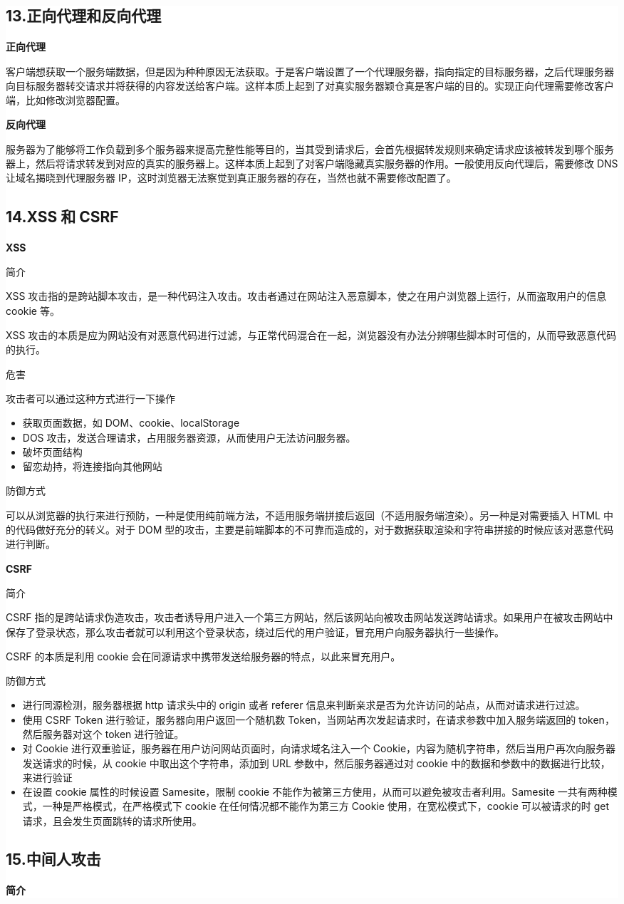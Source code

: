 ## 13.正向代理和反向代理

**正向代理**

客户端想获取一个服务端数据，但是因为种种原因无法获取。于是客户端设置了一个代理服务器，指向指定的目标服务器，之后代理服务器向目标服务器转交请求并将获得的内容发送给客户端。这样本质上起到了对真实服务器颖仓真是客户端的目的。实现正向代理需要修改客户端，比如修改浏览器配置。

**反向代理**

服务器为了能够将工作负载到多个服务器来提高完整性能等目的，当其受到请求后，会首先根据转发规则来确定请求应该被转发到哪个服务器上，然后将请求转发到对应的真实的服务器上。这样本质上起到了对客户端隐藏真实服务器的作用。一般使用反向代理后，需要修改 DNS 让域名揭晓到代理服务器 IP，这时浏览器无法察觉到真正服务器的存在，当然也就不需要修改配置了。

## 14.XSS 和 CSRF

**XSS**

简介

XSS 攻击指的是跨站脚本攻击，是一种代码注入攻击。攻击者通过在网站注入恶意脚本，使之在用户浏览器上运行，从而盗取用户的信息 cookie 等。

XSS 攻击的本质是应为网站没有对恶意代码进行过滤，与正常代码混合在一起，浏览器没有办法分辨哪些脚本时可信的，从而导致恶意代码的执行。

危害

攻击者可以通过这种方式进行一下操作

- 获取页面数据，如 DOM、cookie、localStorage
- DOS 攻击，发送合理请求，占用服务器资源，从而使用户无法访问服务器。
- 破坏页面结构
- 留恋劫持，将连接指向其他网站

防御方式

可以从浏览器的执行来进行预防，一种是使用纯前端方法，不适用服务端拼接后返回（不适用服务端渲染）。另一种是对需要插入 HTML 中的代码做好充分的转义。对于 DOM 型的攻击，主要是前端脚本的不可靠而造成的，对于数据获取渲染和字符串拼接的时候应该对恶意代码进行判断。

**CSRF**

简介

CSRF 指的是跨站请求伪造攻击，攻击者诱导用户进入一个第三方网站，然后该网站向被攻击网站发送跨站请求。如果用户在被攻击网站中保存了登录状态，那么攻击者就可以利用这个登录状态，绕过后代的用户验证，冒充用户向服务器执行一些操作。

CSRF 的本质是利用 cookie 会在同源请求中携带发送给服务器的特点，以此来冒充用户。

防御方式

- 进行同源检测，服务器根据 http 请求头中的 origin 或者 referer 信息来判断亲求是否为允许访问的站点，从而对请求进行过滤。
- 使用 CSRF Token 进行验证，服务器向用户返回一个随机数 Token，当网站再次发起请求时，在请求参数中加入服务端返回的 token，然后服务器对这个 token 进行验证。
- 对 Cookie 进行双重验证，服务器在用户访问网站页面时，向请求域名注入一个 Cookie，内容为随机字符串，然后当用户再次向服务器发送请求的时候，从 cookie 中取出这个字符串，添加到 URL 参数中，然后服务器通过对 cookie 中的数据和参数中的数据进行比较，来进行验证
- 在设置 cookie 属性的时候设置 Samesite，限制 cookie 不能作为被第三方使用，从而可以避免被攻击者利用。Samesite 一共有两种模式，一种是严格模式，在严格模式下 cookie 在任何情况都不能作为第三方 Cookie 使用，在宽松模式下，cookie 可以被请求的时 get 请求，且会发生页面跳转的请求所使用。

## 15.中间人攻击

**简介**
